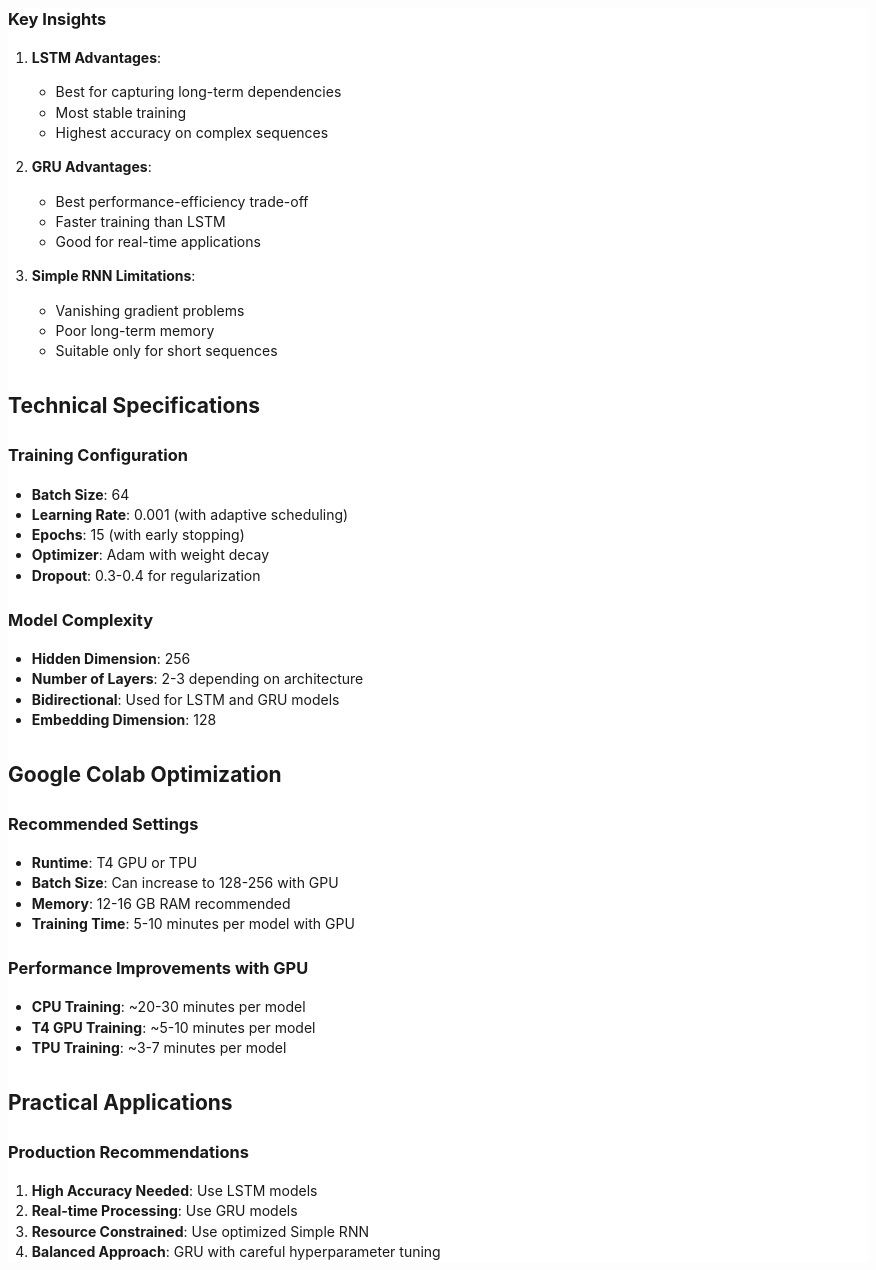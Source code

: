 ### Key Insights
1. **LSTM Advantages**:
   - Best for capturing long-term dependencies
   - Most stable training
   - Highest accuracy on complex sequences

2. **GRU Advantages**:
   - Best performance-efficiency trade-off
   - Faster training than LSTM
   - Good for real-time applications

3. **Simple RNN Limitations**:
   - Vanishing gradient problems
   - Poor long-term memory
   - Suitable only for short sequences

## Technical Specifications

### Training Configuration
- **Batch Size**: 64
- **Learning Rate**: 0.001 (with adaptive scheduling)
- **Epochs**: 15 (with early stopping)
- **Optimizer**: Adam with weight decay
- **Dropout**: 0.3-0.4 for regularization

### Model Complexity
- **Hidden Dimension**: 256
- **Number of Layers**: 2-3 depending on architecture
- **Bidirectional**: Used for LSTM and GRU models
- **Embedding Dimension**: 128

## Google Colab Optimization

### Recommended Settings
- **Runtime**: T4 GPU or TPU
- **Batch Size**: Can increase to 128-256 with GPU
- **Memory**: 12-16 GB RAM recommended
- **Training Time**: 5-10 minutes per model with GPU

### Performance Improvements with GPU
- **CPU Training**: ~20-30 minutes per model
- **T4 GPU Training**: ~5-10 minutes per model
- **TPU Training**: ~3-7 minutes per model

## Practical Applications

### Production Recommendations
1. **High Accuracy Needed**: Use LSTM models
2. **Real-time Processing**: Use GRU models
3. **Resource Constrained**: Use optimized Simple RNN
4. **Balanced Approach**: GRU with careful hyperparameter tuning
